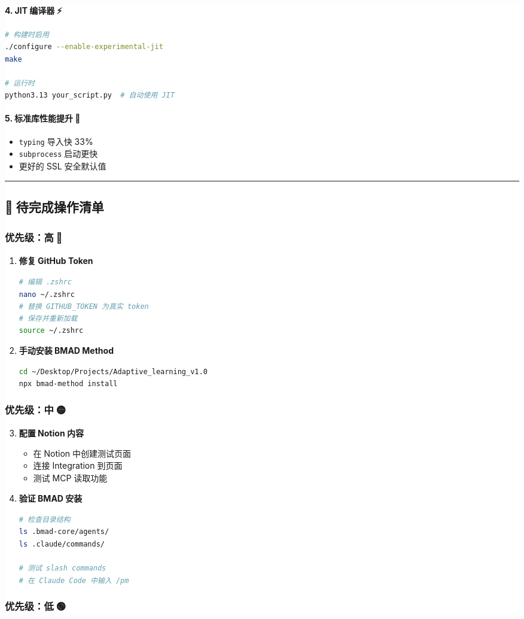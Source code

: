 #### 4. **JIT 编译器** ⚡
```bash
# 构建时启用
./configure --enable-experimental-jit
make

# 运行时
python3.13 your_script.py  # 自动使用 JIT
```

#### 5. **标准库性能提升** 🚀
- `typing` 导入快 33%
- `subprocess` 启动更快
- 更好的 SSL 安全默认值

---

## 🔧 待完成操作清单

### **优先级：高** 🔴

1. **修复 GitHub Token**
   ```bash
   # 编辑 .zshrc
   nano ~/.zshrc
   # 替换 GITHUB_TOKEN 为真实 token
   # 保存并重新加载
   source ~/.zshrc
   ```

2. **手动安装 BMAD Method**
   ```bash
   cd ~/Desktop/Projects/Adaptive_learning_v1.0
   npx bmad-method install
   ```

### **优先级：中** 🟡

3. **配置 Notion 内容**
   - 在 Notion 中创建测试页面
   - 连接 Integration 到页面
   - 测试 MCP 读取功能

4. **验证 BMAD 安装**
   ```bash
   # 检查目录结构
   ls .bmad-core/agents/
   ls .claude/commands/

   # 测试 slash commands
   # 在 Claude Code 中输入 /pm
   ```

### **优先级：低** 🟢
